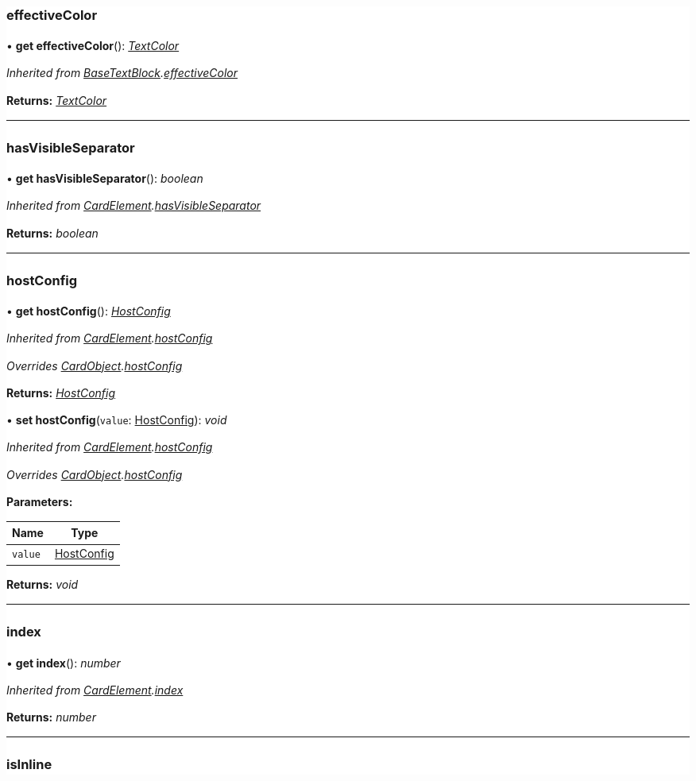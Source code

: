 ###  effectiveColor

• **get effectiveColor**(): *[TextColor](../enums/textcolor.md)*

*Inherited from [BaseTextBlock](basetextblock.md).[effectiveColor](basetextblock.md#effectivecolor)*

**Returns:** *[TextColor](../enums/textcolor.md)*

___

###  hasVisibleSeparator

• **get hasVisibleSeparator**(): *boolean*

*Inherited from [CardElement](cardelement.md).[hasVisibleSeparator](cardelement.md#hasvisibleseparator)*

**Returns:** *boolean*

___

###  hostConfig

• **get hostConfig**(): *[HostConfig](hostconfig.md)*

*Inherited from [CardElement](cardelement.md).[hostConfig](cardelement.md#hostconfig)*

*Overrides [CardObject](cardobject.md).[hostConfig](cardobject.md#hostconfig)*

**Returns:** *[HostConfig](hostconfig.md)*

• **set hostConfig**(`value`: [HostConfig](hostconfig.md)): *void*

*Inherited from [CardElement](cardelement.md).[hostConfig](cardelement.md#hostconfig)*

*Overrides [CardObject](cardobject.md).[hostConfig](cardobject.md#hostconfig)*

**Parameters:**

Name | Type |
------ | ------ |
`value` | [HostConfig](hostconfig.md) |

**Returns:** *void*

___

###  index

• **get index**(): *number*

*Inherited from [CardElement](cardelement.md).[index](cardelement.md#index)*

**Returns:** *number*

___

###  isInline
